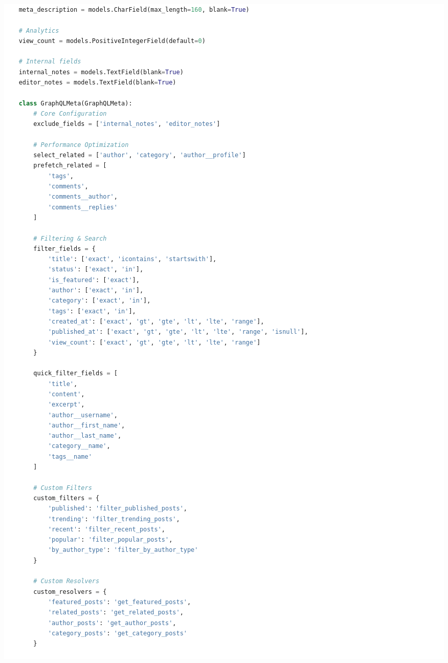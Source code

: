 ```python
    meta_description = models.CharField(max_length=160, blank=True)
    
    # Analytics
    view_count = models.PositiveIntegerField(default=0)
    
    # Internal fields
    internal_notes = models.TextField(blank=True)
    editor_notes = models.TextField(blank=True)

    class GraphQLMeta(GraphQLMeta):
        # Core Configuration
        exclude_fields = ['internal_notes', 'editor_notes']
        
        # Performance Optimization
        select_related = ['author', 'category', 'author__profile']
        prefetch_related = [
            'tags',
            'comments',
            'comments__author',
            'comments__replies'
        ]
        
        # Filtering & Search
        filter_fields = {
            'title': ['exact', 'icontains', 'startswith'],
            'status': ['exact', 'in'],
            'is_featured': ['exact'],
            'author': ['exact', 'in'],
            'category': ['exact', 'in'],
            'tags': ['exact', 'in'],
            'created_at': ['exact', 'gt', 'gte', 'lt', 'lte', 'range'],
            'published_at': ['exact', 'gt', 'gte', 'lt', 'lte', 'range', 'isnull'],
            'view_count': ['exact', 'gt', 'gte', 'lt', 'lte', 'range']
        }
        
        quick_filter_fields = [
            'title',
            'content',
            'excerpt',
            'author__username',
            'author__first_name',
            'author__last_name',
            'category__name',
            'tags__name'
        ]
        
        # Custom Filters
        custom_filters = {
            'published': 'filter_published_posts',
            'trending': 'filter_trending_posts',
            'recent': 'filter_recent_posts',
            'popular': 'filter_popular_posts',
            'by_author_type': 'filter_by_author_type'
        }
        
        # Custom Resolvers
        custom_resolvers = {
            'featured_posts': 'get_featured_posts',
            'related_posts': 'get_related_posts',
            'author_posts': 'get_author_posts',
            'category_posts': 'get_category_posts'
        }
        
```